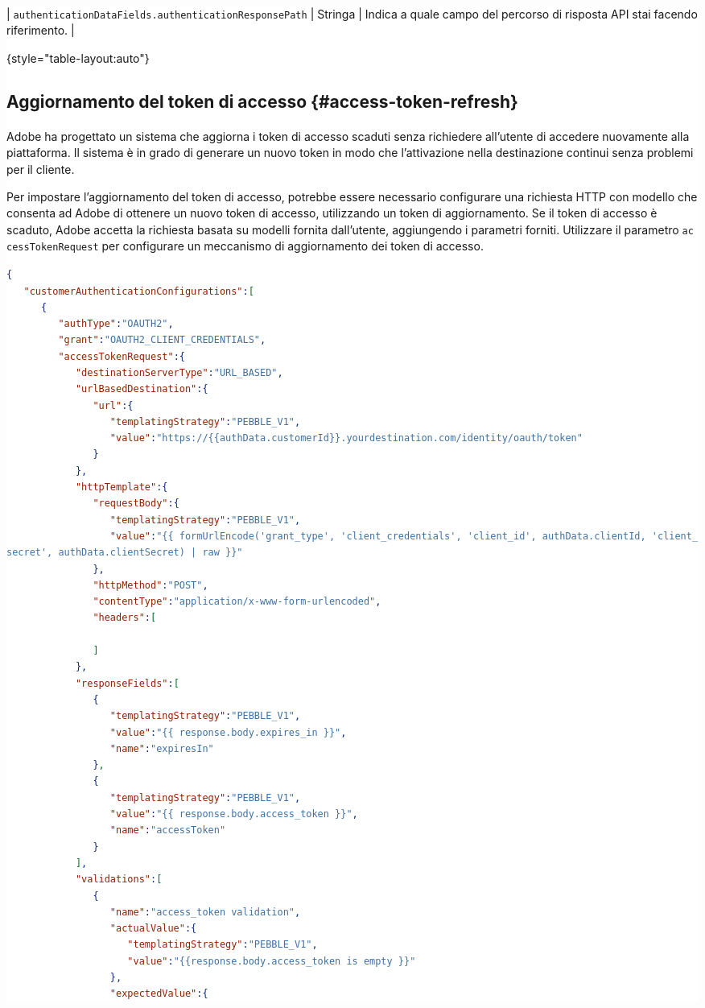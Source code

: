 | `authenticationDataFields.authenticationResponsePath` | Stringa | Indica a quale campo del percorso di risposta API stai facendo riferimento. |

{style="table-layout:auto"}

## Aggiornamento del token di accesso {#access-token-refresh}

Adobe ha progettato un sistema che aggiorna i token di accesso scaduti senza richiedere all’utente di accedere nuovamente alla piattaforma. Il sistema è in grado di generare un nuovo token in modo che l’attivazione nella destinazione continui senza problemi per il cliente.

Per impostare l’aggiornamento del token di accesso, potrebbe essere necessario configurare una richiesta HTTP con modello che consenta ad Adobe di ottenere un nuovo token di accesso, utilizzando un token di aggiornamento. Se il token di accesso è scaduto, Adobe accetta la richiesta basata su modelli fornita dall’utente, aggiungendo i parametri forniti. Utilizzare il parametro `accessTokenRequest` per configurare un meccanismo di aggiornamento dei token di accesso.


```json
{
   "customerAuthenticationConfigurations":[
      {
         "authType":"OAUTH2",
         "grant":"OAUTH2_CLIENT_CREDENTIALS",
         "accessTokenRequest":{
            "destinationServerType":"URL_BASED",
            "urlBasedDestination":{
               "url":{
                  "templatingStrategy":"PEBBLE_V1",
                  "value":"https://{{authData.customerId}}.yourdestination.com/identity/oauth/token"
               }
            },
            "httpTemplate":{
               "requestBody":{
                  "templatingStrategy":"PEBBLE_V1",
                  "value":"{{ formUrlEncode('grant_type', 'client_credentials', 'client_id', authData.clientId, 'client_secret', authData.clientSecret) | raw }}"
               },
               "httpMethod":"POST",
               "contentType":"application/x-www-form-urlencoded",
               "headers":[
                  
               ]
            },
            "responseFields":[
               {
                  "templatingStrategy":"PEBBLE_V1",
                  "value":"{{ response.body.expires_in }}",
                  "name":"expiresIn"
               },
               {
                  "templatingStrategy":"PEBBLE_V1",
                  "value":"{{ response.body.access_token }}",
                  "name":"accessToken"
               }
            ],
            "validations":[
               {
                  "name":"access_token validation",
                  "actualValue":{
                     "templatingStrategy":"PEBBLE_V1",
                     "value":"{{response.body.access_token is empty }}"
                  },
                  "expectedValue":{
```